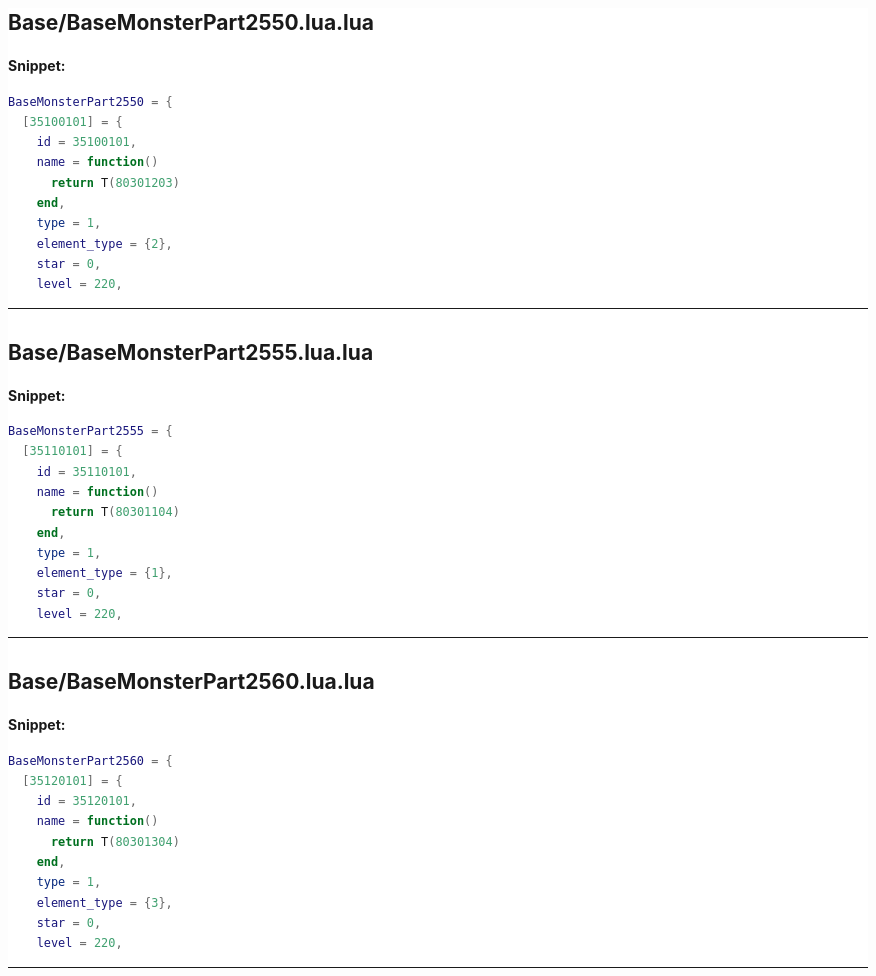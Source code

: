 ## Base/BaseMonsterPart2550.lua.lua
**Snippet:**
```lua
BaseMonsterPart2550 = {
  [35100101] = {
    id = 35100101,
    name = function()
      return T(80301203)
    end,
    type = 1,
    element_type = {2},
    star = 0,
    level = 220,
```

---

## Base/BaseMonsterPart2555.lua.lua
**Snippet:**
```lua
BaseMonsterPart2555 = {
  [35110101] = {
    id = 35110101,
    name = function()
      return T(80301104)
    end,
    type = 1,
    element_type = {1},
    star = 0,
    level = 220,
```

---

## Base/BaseMonsterPart2560.lua.lua
**Snippet:**
```lua
BaseMonsterPart2560 = {
  [35120101] = {
    id = 35120101,
    name = function()
      return T(80301304)
    end,
    type = 1,
    element_type = {3},
    star = 0,
    level = 220,
```

---

